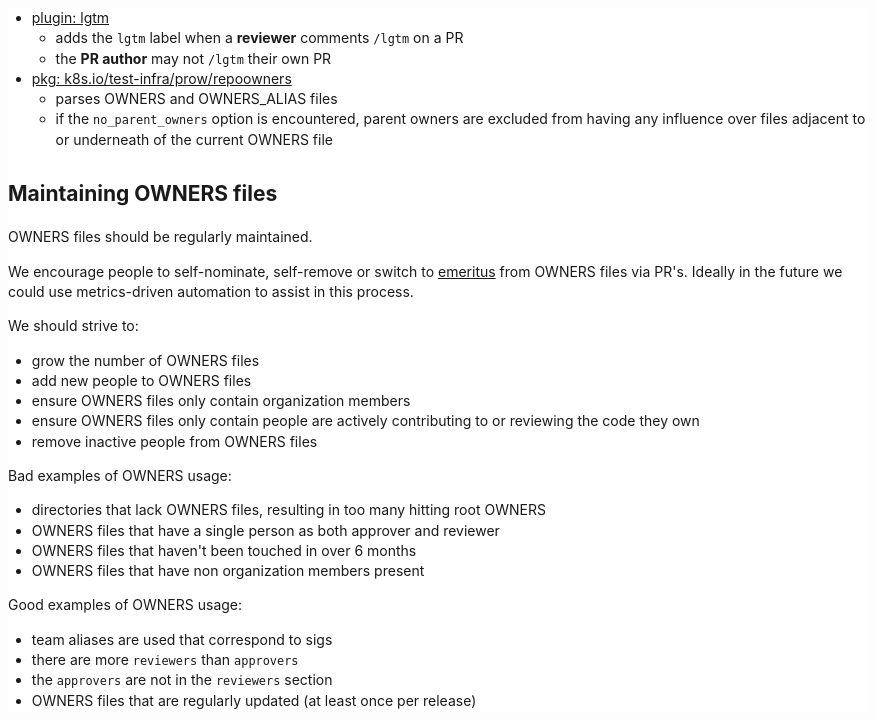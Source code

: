 - [plugin: lgtm](https://git.k8s.io/test-infra/prow/plugins/lgtm)
  - adds the `lgtm` label when a **reviewer** comments `/lgtm` on a PR
  - the **PR author** may not `/lgtm` their own PR
- [pkg: k8s.io/test-infra/prow/repoowners](https://git.k8s.io/test-infra/prow/repoowners/repoowners.go)
  - parses OWNERS and OWNERS_ALIAS files
  - if the `no_parent_owners` option is encountered, parent owners are excluded from having
    any influence over files adjacent to or underneath of the current OWNERS file

## Maintaining OWNERS files

OWNERS files should be regularly maintained.

We encourage people to self-nominate, self-remove or switch to [emeritus](#emeritus) from OWNERS
files via PR's. Ideally in the future we could use metrics-driven automation to assist in this
process.

We should strive to:

- grow the number of OWNERS files
- add new people to OWNERS files
- ensure OWNERS files only contain organization members
- ensure OWNERS files only contain people are actively contributing to or reviewing the code they own
- remove inactive people from OWNERS files

Bad examples of OWNERS usage:

- directories that lack OWNERS files, resulting in too many hitting root OWNERS
- OWNERS files that have a single person as both approver and reviewer
- OWNERS files that haven't been touched in over 6 months
- OWNERS files that have non organization members present

Good examples of OWNERS usage:

- team aliases are used that correspond to sigs
- there are more `reviewers` than `approvers`
- the `approvers` are not in the `reviewers` section
- OWNERS files that are regularly updated (at least once per release)

[go-regex]: https://golang.org/pkg/regexp/#pkg-overview
[test-infra-7690]: https://github.com/kubernetes/test-infra/issues/7690
[approver-role]: https://git.k8s.io/community/community-membership.md#approver
[reviewer-role]: https://git.k8s.io/community/community-membership.md#reviewer
[community membership doc]: https://git.k8s.io/community/community-membership.md
[chromium-owners]: https://chromium.googlesource.com/chromium/src/+/master/docs/code_reviews.md
[github-codeowners]: https://help.github.com/articles/about-codeowners/
[pr-workflow]: /contributors/guide/pull-requests.md#the-testing-and-merge-workflow
[PSC]: https://github.com/kubernetes/security#product-security-committee-psc
